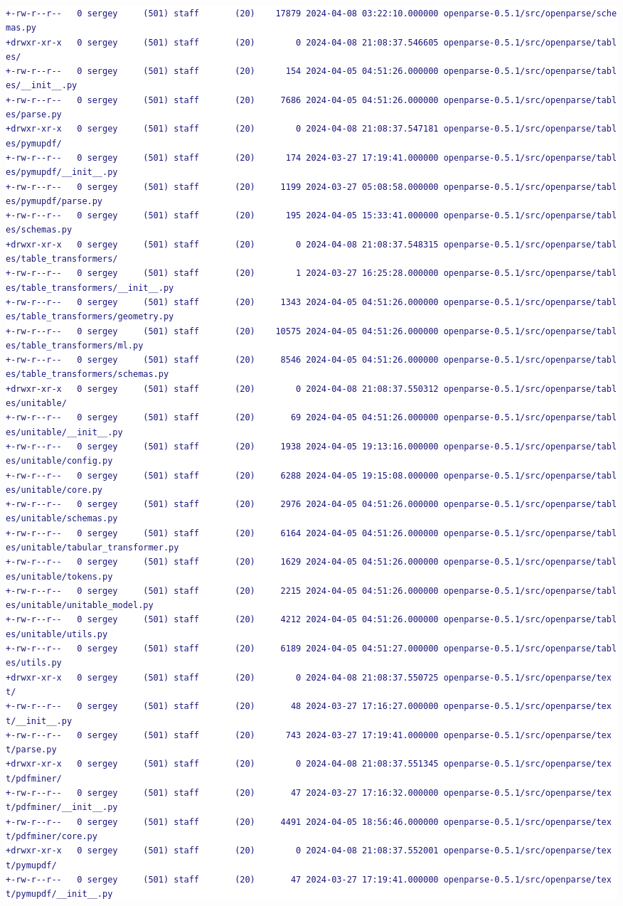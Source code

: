 ```diff
+-rw-r--r--   0 sergey     (501) staff       (20)    17879 2024-04-08 03:22:10.000000 openparse-0.5.1/src/openparse/schemas.py
+drwxr-xr-x   0 sergey     (501) staff       (20)        0 2024-04-08 21:08:37.546605 openparse-0.5.1/src/openparse/tables/
+-rw-r--r--   0 sergey     (501) staff       (20)      154 2024-04-05 04:51:26.000000 openparse-0.5.1/src/openparse/tables/__init__.py
+-rw-r--r--   0 sergey     (501) staff       (20)     7686 2024-04-05 04:51:26.000000 openparse-0.5.1/src/openparse/tables/parse.py
+drwxr-xr-x   0 sergey     (501) staff       (20)        0 2024-04-08 21:08:37.547181 openparse-0.5.1/src/openparse/tables/pymupdf/
+-rw-r--r--   0 sergey     (501) staff       (20)      174 2024-03-27 17:19:41.000000 openparse-0.5.1/src/openparse/tables/pymupdf/__init__.py
+-rw-r--r--   0 sergey     (501) staff       (20)     1199 2024-03-27 05:08:58.000000 openparse-0.5.1/src/openparse/tables/pymupdf/parse.py
+-rw-r--r--   0 sergey     (501) staff       (20)      195 2024-04-05 15:33:41.000000 openparse-0.5.1/src/openparse/tables/schemas.py
+drwxr-xr-x   0 sergey     (501) staff       (20)        0 2024-04-08 21:08:37.548315 openparse-0.5.1/src/openparse/tables/table_transformers/
+-rw-r--r--   0 sergey     (501) staff       (20)        1 2024-03-27 16:25:28.000000 openparse-0.5.1/src/openparse/tables/table_transformers/__init__.py
+-rw-r--r--   0 sergey     (501) staff       (20)     1343 2024-04-05 04:51:26.000000 openparse-0.5.1/src/openparse/tables/table_transformers/geometry.py
+-rw-r--r--   0 sergey     (501) staff       (20)    10575 2024-04-05 04:51:26.000000 openparse-0.5.1/src/openparse/tables/table_transformers/ml.py
+-rw-r--r--   0 sergey     (501) staff       (20)     8546 2024-04-05 04:51:26.000000 openparse-0.5.1/src/openparse/tables/table_transformers/schemas.py
+drwxr-xr-x   0 sergey     (501) staff       (20)        0 2024-04-08 21:08:37.550312 openparse-0.5.1/src/openparse/tables/unitable/
+-rw-r--r--   0 sergey     (501) staff       (20)       69 2024-04-05 04:51:26.000000 openparse-0.5.1/src/openparse/tables/unitable/__init__.py
+-rw-r--r--   0 sergey     (501) staff       (20)     1938 2024-04-05 19:13:16.000000 openparse-0.5.1/src/openparse/tables/unitable/config.py
+-rw-r--r--   0 sergey     (501) staff       (20)     6288 2024-04-05 19:15:08.000000 openparse-0.5.1/src/openparse/tables/unitable/core.py
+-rw-r--r--   0 sergey     (501) staff       (20)     2976 2024-04-05 04:51:26.000000 openparse-0.5.1/src/openparse/tables/unitable/schemas.py
+-rw-r--r--   0 sergey     (501) staff       (20)     6164 2024-04-05 04:51:26.000000 openparse-0.5.1/src/openparse/tables/unitable/tabular_transformer.py
+-rw-r--r--   0 sergey     (501) staff       (20)     1629 2024-04-05 04:51:26.000000 openparse-0.5.1/src/openparse/tables/unitable/tokens.py
+-rw-r--r--   0 sergey     (501) staff       (20)     2215 2024-04-05 04:51:26.000000 openparse-0.5.1/src/openparse/tables/unitable/unitable_model.py
+-rw-r--r--   0 sergey     (501) staff       (20)     4212 2024-04-05 04:51:26.000000 openparse-0.5.1/src/openparse/tables/unitable/utils.py
+-rw-r--r--   0 sergey     (501) staff       (20)     6189 2024-04-05 04:51:27.000000 openparse-0.5.1/src/openparse/tables/utils.py
+drwxr-xr-x   0 sergey     (501) staff       (20)        0 2024-04-08 21:08:37.550725 openparse-0.5.1/src/openparse/text/
+-rw-r--r--   0 sergey     (501) staff       (20)       48 2024-03-27 17:16:27.000000 openparse-0.5.1/src/openparse/text/__init__.py
+-rw-r--r--   0 sergey     (501) staff       (20)      743 2024-03-27 17:19:41.000000 openparse-0.5.1/src/openparse/text/parse.py
+drwxr-xr-x   0 sergey     (501) staff       (20)        0 2024-04-08 21:08:37.551345 openparse-0.5.1/src/openparse/text/pdfminer/
+-rw-r--r--   0 sergey     (501) staff       (20)       47 2024-03-27 17:16:32.000000 openparse-0.5.1/src/openparse/text/pdfminer/__init__.py
+-rw-r--r--   0 sergey     (501) staff       (20)     4491 2024-04-05 18:56:46.000000 openparse-0.5.1/src/openparse/text/pdfminer/core.py
+drwxr-xr-x   0 sergey     (501) staff       (20)        0 2024-04-08 21:08:37.552001 openparse-0.5.1/src/openparse/text/pymupdf/
+-rw-r--r--   0 sergey     (501) staff       (20)       47 2024-03-27 17:19:41.000000 openparse-0.5.1/src/openparse/text/pymupdf/__init__.py
```